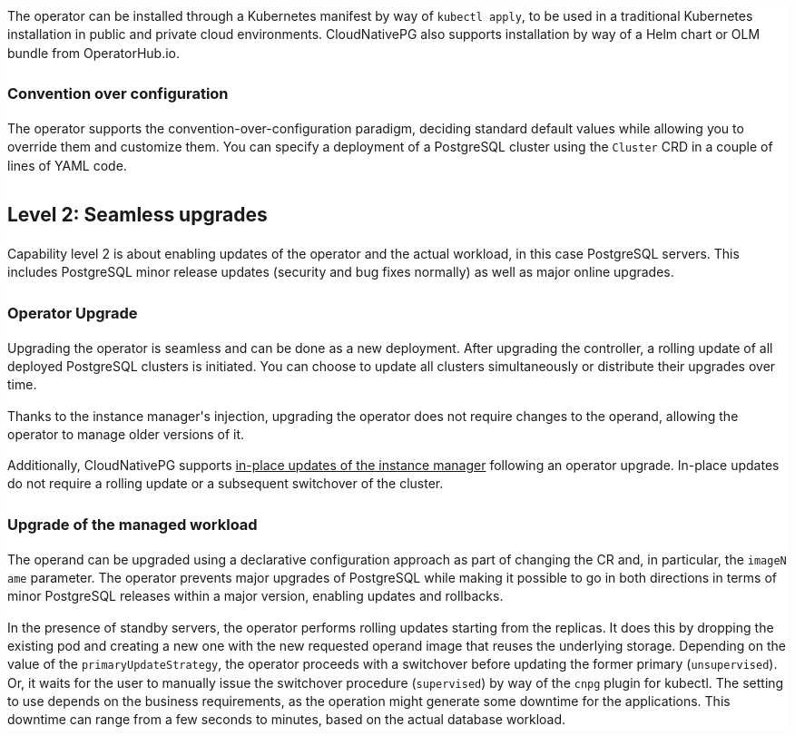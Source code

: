 The operator can be installed through a Kubernetes manifest by way of `kubectl
apply`, to be used in a traditional Kubernetes installation in public
and private cloud environments. CloudNativePG also supports
installation by way of a Helm chart or OLM bundle from OperatorHub.io.

### Convention over configuration

The operator supports the convention-over-configuration paradigm, deciding
standard default values while allowing you to override them and customize
them. You can specify a deployment of a PostgreSQL cluster using
the `Cluster` CRD in a couple of lines of YAML code.

## Level 2: Seamless upgrades

Capability level 2 is about enabling updates of the operator and the actual
workload, in this case PostgreSQL servers. This includes PostgreSQL minor
release updates (security and bug fixes normally) as well as major online
upgrades.

### Operator Upgrade

Upgrading the operator is seamless and can be done as a new deployment. After
upgrading the controller, a rolling update of all deployed PostgreSQL clusters
is initiated. You can choose to update all clusters simultaneously or
distribute their upgrades over time.

Thanks to the instance manager's injection, upgrading the operator does not
require changes to the operand, allowing the operator to manage older versions
of it.

Additionally, CloudNativePG supports [in-place updates of the instance manager](installation_upgrade.md#in-place-updates-of-the-instance-manager)
following an operator upgrade. In-place updates do not require a rolling update
or a subsequent switchover of the cluster.

### Upgrade of the managed workload

The operand can be upgraded using a declarative configuration approach as
part of changing the CR and, in particular, the `imageName` parameter. The
operator prevents major upgrades of PostgreSQL while making it possible to go
in both directions in terms of minor PostgreSQL releases within a major
version, enabling updates and rollbacks.

In the presence of standby servers, the operator performs rolling updates
starting from the replicas. It does this by dropping the existing pod and creating a new
one with the new requested operand image that reuses the underlying storage.
Depending on the value of the `primaryUpdateStrategy`, the operator proceeds
with a switchover before updating the former primary (`unsupervised`). Or, it waits
for the user to manually issue the switchover procedure (`supervised`) by way of the
`cnpg` plugin for kubectl.
The setting to use depends on the business requirements, as the operation
might generate some downtime for the applications. This downtime can range from a few seconds to
minutes, based on the actual database workload.

